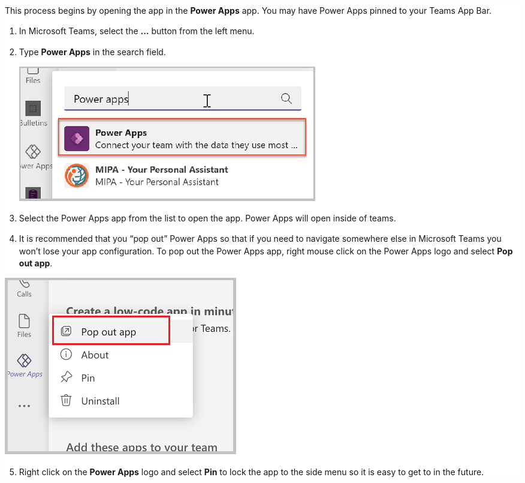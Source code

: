 This process begins by opening the app in the **Power Apps** app. You may have Power Apps pinned to your Teams App Bar.

1.  In Microsoft Teams, select the **…** button from the left menu.

2.  Type **Power Apps** in the search field.

    ![Search for Power Apps](media/deploy-inspection-as-a-broad-distribution-app/search-power-apps.png "Search for Power Apps")

3.  Select the Power Apps app from the list to open the app. Power Apps will open inside of teams.
    
4.  It is recommended that you “pop out” Power Apps so that if you need to navigate somewhere else in Microsoft Teams you won’t lose your app
    configuration. To pop out the Power Apps app, right mouse click on the Power Apps logo and select **Pop out app**.

![Pop out app](media/deploy-inspection-as-a-broad-distribution-app/pop-out-app.png "Pop out app")

5. Right click on the **Power Apps** logo and select **Pin** to lock the app to the side menu so it is easy to get to in the future.
